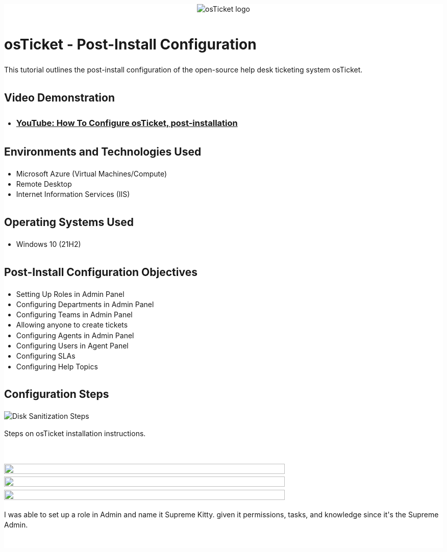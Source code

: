 <p align="center">
<img src="https://i.imgur.com/Clzj7Xs.png" alt="osTicket logo"/>
</p>

<h1>osTicket - Post-Install Configuration</h1>
This tutorial outlines the post-install configuration of the open-source help desk ticketing system osTicket.<br />


<h2>Video Demonstration</h2>

- ### [YouTube: How To Configure osTicket, post-installation](https://www.youtube.com/dc0sQf0z9_A)


<h2>Environments and Technologies Used</h2>

- Microsoft Azure (Virtual Machines/Compute)
- Remote Desktop
- Internet Information Services (IIS)

<h2>Operating Systems Used </h2>

- Windows 10</b> (21H2)

<h2>Post-Install Configuration Objectives</h2>

- Setting Up Roles in Admin Panel
- Configuring Departments in Admin Panel
- Configuring Teams in Admin Panel
- Allowing anyone to create tickets
- Configuring Agents in Admin Panel
- Configuring Users in Agent Panel
- Configuring SLAs
- Configuring Help Topics

<h2>Configuration Steps</h2>

<p>
<img src="https://github.com/user-attachments/assets/5dfe0133-cc48-4c4d-a4c3-a8601998aa8d" height="80%" width="80%" alt="Disk Sanitization Steps"/>
 

</p>
<p>
Steps on osTicket installation instructions.
</p>
<br />

<p>
<img src="https://github.com/user-attachments/assets/f8a0a448-6bb9-45ce-a7d6-9f0839d23eba" height="80%" width="80%" />

<img src="https://github.com/user-attachments/assets/26ba3c12-e17c-4d44-a01e-9032cdf6c4be" height="80%" width="80%" />
<img src="https://github.com/user-attachments/assets/c3f5c702-cf3a-480f-9cb7-d1a04bd3a0fa" height="80%" width="80%" />

</p>
<p>
I was able to set up a role in Admin and name it Supreme Kitty. given it permissions, tasks, and knowledge since it's the Supreme Admin.
</p>
<br />
